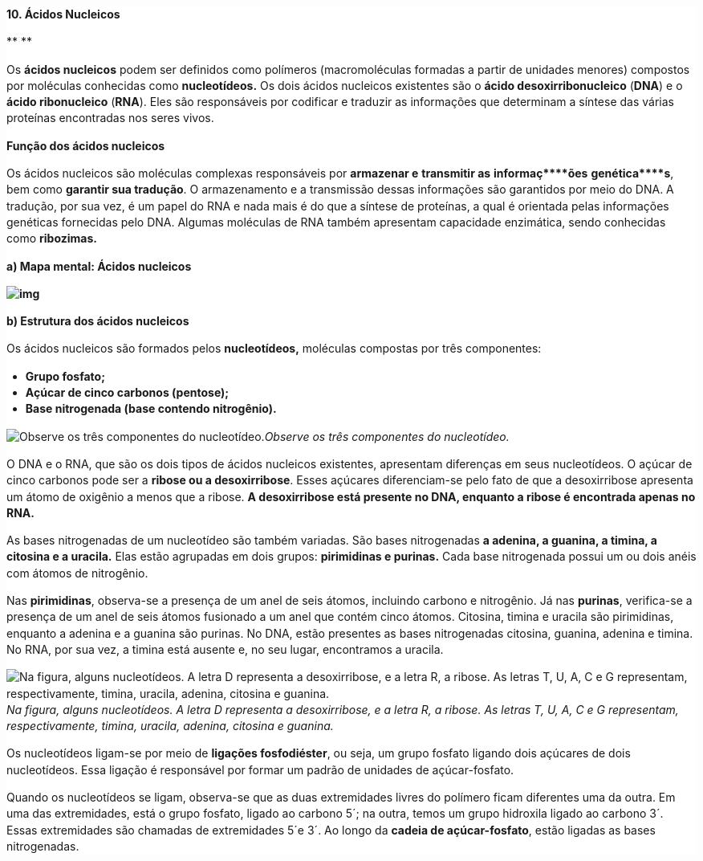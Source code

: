 **10. Ácidos Nucleicos**

**
**

Os **ácidos nucleicos** podem ser definidos como polímeros (macromoléculas formadas a partir de unidades menores) compostos por moléculas conhecidas como **nucleotídeos.** Os dois ácidos nucleicos existentes são o **ácido desoxirribonucleico** (**DNA**) e o **ácido ribonucleico** (**RNA**). Eles são responsáveis por codificar e traduzir as informações que determinam a síntese das várias proteínas encontradas nos seres vivos.

**Função dos ácidos nucleicos**

Os ácidos nucleicos são moléculas complexas responsáveis por **armazenar e** **transmitir as** **informaç****ões** **genética****s**, bem como **garantir sua tradução**. O armazenamento e a transmissão dessas informações são garantidos por meio do DNA. A tradução, por sua vez, é um papel do RNA e nada mais é do que a síntese de proteínas, a qual é orientada pelas informações genéticas fornecidas pelo DNA. Algumas moléculas de RNA também apresentam capacidade enzimática, sendo conhecidas como **ribozimas.**

**a) Mapa mental: Ácidos nucleicos**

**![img](https://static.planejativo.com/uploads/novas/d26165f4dd5610cc43edff8b45e5294a.jpeg)**

**b) Estrutura dos ácidos nucleicos**

Os ácidos nucleicos são formados pelos **nucleotídeos,** moléculas compostas por três componentes:

- **Grupo fosfato;**
- **Açúcar de cinco carbonos (pentose);**
- **Base nitrogenada (base contendo nitrogênio).**

![Observe os três componentes do nucleotídeo.](https://static.planejativo.com/uploads/novas/1437e9f96684203293e15fc76ad28cc2.jpg)*Observe os três componentes do nucleotídeo.*

O DNA e o RNA, que são os dois tipos de ácidos nucleicos existentes, apresentam diferenças em seus nucleotídeos. O açúcar de cinco carbonos pode ser a **ribose ou a desoxirribose**. Esses açúcares diferenciam-se pelo fato de que a desoxirribose apresenta um átomo de oxigênio a menos que a ribose. **A desoxirribose está presente no DNA, enquanto a ribose é encontrada apenas no RNA.**

As bases nitrogenadas de um nucleotídeo são também variadas. São bases nitrogenadas **a adenina, a guanina, a timina, a citosina e a uracila.** Elas estão agrupadas em dois grupos: **pirimidinas e purinas.** Cada base nitrogenada possui um ou dois anéis com átomos de nitrogênio.



Nas **pirimidinas**, observa-se a presença de um anel de seis átomos, incluindo carbono e nitrogênio. Já nas **purinas**, verifica-se a presença de um anel de seis átomos fusionado a um anel que contém cinco átomos. Citosina, timina e uracila são pirimidinas, enquanto a adenina e a guanina são purinas. No DNA, estão presentes as bases nitrogenadas citosina, guanina, adenina e timina. No RNA, por sua vez, a timina está ausente e, no seu lugar, encontramos a uracila.

![Na figura, alguns nucleotídeos. A letra D representa a desoxirribose, e a letra R, a ribose. As letras T, U, A, C e G representam, respectivamente, timina, uracila, adenina, citosina e guanina.](https://static.planejativo.com/uploads/novas/11489605435d1f4035e660cfef2b623b.jpg)*Na figura, alguns nucleotídeos. A letra D representa a desoxirribose, e a letra R, a ribose. As letras T, U, A, C e G representam, respectivamente, timina, uracila, adenina, citosina e guanina.*

Os nucleotídeos ligam-se por meio de **ligações fosfodiéster**, ou seja, um grupo fosfato ligando dois açúcares de dois nucleotídeos. Essa ligação é responsável por formar um padrão de unidades de açúcar-fosfato.

Quando os nucleotídeos se ligam, observa-se que as duas extremidades livres do polímero ficam diferentes uma da outra. Em uma das extremidades, está o grupo fosfato, ligado ao carbono 5´; na outra, temos um grupo hidroxila ligado ao carbono 3´. Essas extremidades são chamadas de extremidades 5´e 3´. Ao longo da **cadeia de açúcar-fosfato**, estão ligadas as bases nitrogenadas.
